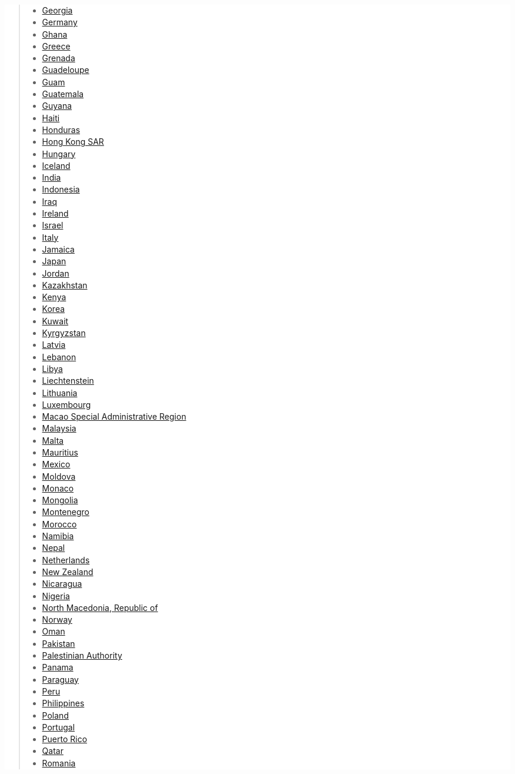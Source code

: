 > - [Georgia](/legal/pay/georgia)
> - [Germany](/legal/pay/germany)
> - [Ghana](/legal/pay/ghana)
> - [Greece](/legal/pay/greece)
> - [Grenada](/legal/pay/grenada)
> - [Guadeloupe](/legal/pay/guadeloupe)
> - [Guam](/legal/pay/guam)
> - [Guatemala](/legal/pay/guatemala)
> - [Guyana](/legal/pay/guyana)
> - [Haiti](/legal/pay/haiti)
> - [Honduras](/legal/pay/honduras)
> - [Hong Kong SAR](/legal/pay/hong-kong)
> - [Hungary](/legal/pay/hungary)
> - [Iceland](/legal/pay/iceland)
> - [India](/legal/pay/india)
> - [Indonesia](/legal/pay/indonesia)
> - [Iraq](/legal/pay/iraq)
> - [Ireland](/legal/pay/ireland)
> - [Israel](/legal/pay/israel)
> - [Italy](/legal/pay/italy)
> - [Jamaica](/legal/pay/jamaica)
> - [Japan](/legal/pay/japan)
> - [Jordan](/legal/pay/jordan)
> - [Kazakhstan](/legal/pay/kazakhstan)
> - [Kenya](/legal/pay/kenya)
> - [Korea](/legal/pay/korea)
> - [Kuwait](/legal/pay/kuwait)
> - [Kyrgyzstan](/legal/pay/kyrgyzstan)
> - [Latvia](/legal/pay/latvia)
> - [Lebanon](/legal/pay/lebanon)
> - [Libya](/legal/pay/libya)
> - [Liechtenstein](/legal/pay/liechtenstein)
> - [Lithuania](/legal/pay/lithuania)
> - [Luxembourg](/legal/pay/luxembourg)
> - [Macao Special Administrative Region](/legal/pay/macao)
> - [Malaysia](/legal/pay/malaysia)
> - [Malta](/legal/pay/malta)
> - [Mauritius](/legal/pay/mauritius)
> - [Mexico](/legal/pay/mexico)
> - [Moldova](/legal/pay/moldova)
> - [Monaco](/legal/pay/monaco)
> - [Mongolia](/legal/pay/mongolia)
> - [Montenegro](/legal/pay/montenegro)
> - [Morocco](/legal/pay/morocco)
> - [Namibia](/legal/pay/namibia)
> - [Nepal](/legal/pay/nepal)
> - [Netherlands](/legal/pay/netherlands)
> - [New Zealand](/legal/pay/new-zealand)
> - [Nicaragua](/legal/pay/nicaragua)
> - [Nigeria](/legal/pay/nigeria)
> - [North Macedonia, Republic of](/legal/pay/macedonia)
> - [Norway](/legal/pay/norway)
> - [Oman](/legal/pay/oman)
> - [Pakistan](/legal/pay/pakistan)
> - [Palestinian Authority](/legal/pay/palestinian-authority)
> - [Panama](/legal/pay/panama)
> - [Paraguay](/legal/pay/paraguay)
> - [Peru](/legal/pay/peru)
> - [Philippines](/legal/pay/philippines)
> - [Poland](/legal/pay/poland)
> - [Portugal](/legal/pay/portugal)
> - [Puerto Rico](/legal/pay/puerto-rico)
> - [Qatar](/legal/pay/qatar)
> - [Romania](/legal/pay/romania)